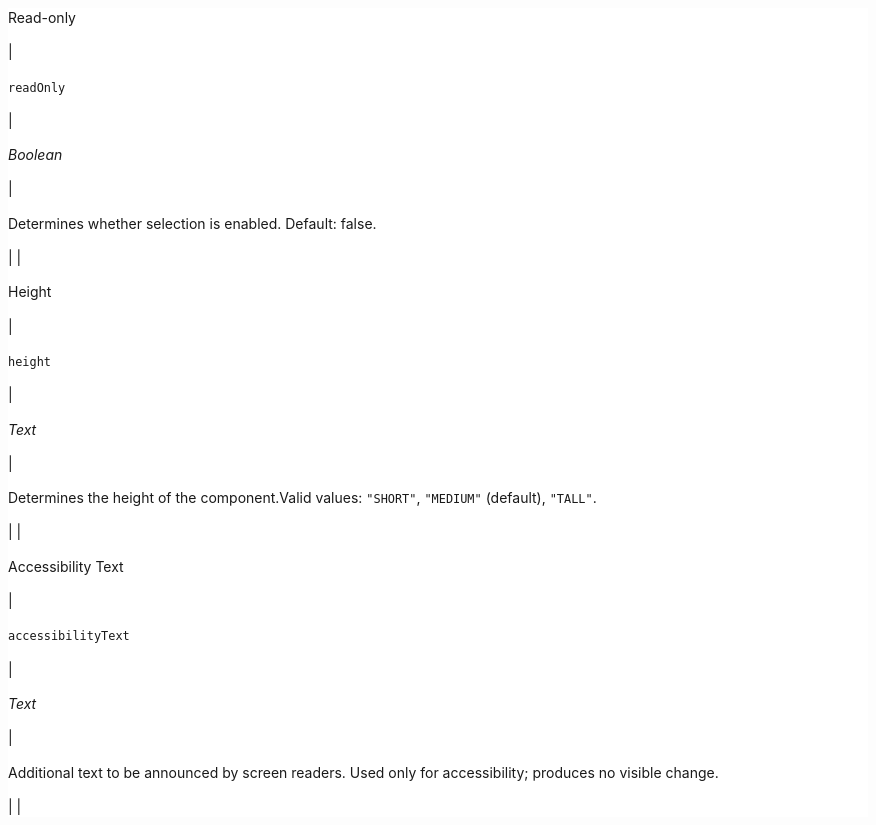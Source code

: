 Read-only

 |

`readOnly`

 |

_Boolean_

 |

Determines whether selection is enabled. Default: false.

 |
|

Height

 |

`height`

 |

_Text_

 |

Determines the height of the component.Valid values: `"SHORT"`, `"MEDIUM"` (default), `"TALL"`.

 |
|

Accessibility Text

 |

`accessibilityText`

 |

_Text_

 |

Additional text to be announced by screen readers. Used only for accessibility; produces no visible change.

 |
|
